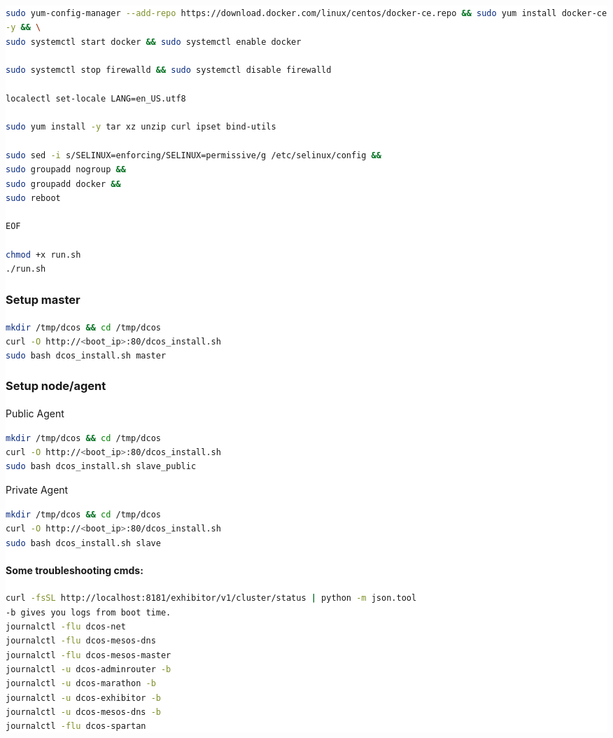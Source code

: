 ```bash
sudo yum-config-manager --add-repo https://download.docker.com/linux/centos/docker-ce.repo && sudo yum install docker-ce -y && \
sudo systemctl start docker && sudo systemctl enable docker

sudo systemctl stop firewalld && sudo systemctl disable firewalld

localectl set-locale LANG=en_US.utf8

sudo yum install -y tar xz unzip curl ipset bind-utils

sudo sed -i s/SELINUX=enforcing/SELINUX=permissive/g /etc/selinux/config &&
sudo groupadd nogroup &&
sudo groupadd docker &&
sudo reboot

EOF

chmod +x run.sh
./run.sh
```

### Setup master

```bash
mkdir /tmp/dcos && cd /tmp/dcos
curl -O http://<boot_ip>:80/dcos_install.sh
sudo bash dcos_install.sh master
```

### Setup node/agent

Public Agent
```bash
mkdir /tmp/dcos && cd /tmp/dcos
curl -O http://<boot_ip>:80/dcos_install.sh
sudo bash dcos_install.sh slave_public
```

Private Agent
```bash
mkdir /tmp/dcos && cd /tmp/dcos
curl -O http://<boot_ip>:80/dcos_install.sh
sudo bash dcos_install.sh slave
```

#### Some troubleshooting cmds:
```bash
curl -fsSL http://localhost:8181/exhibitor/v1/cluster/status | python -m json.tool
-b gives you logs from boot time.
journalctl -flu dcos-net
journalctl -flu dcos-mesos-dns
journalctl -flu dcos-mesos-master
journalctl -u dcos-adminrouter -b
journalctl -u dcos-marathon -b
journalctl -u dcos-exhibitor -b
journalctl -u dcos-mesos-dns -b
journalctl -flu dcos-spartan
```
